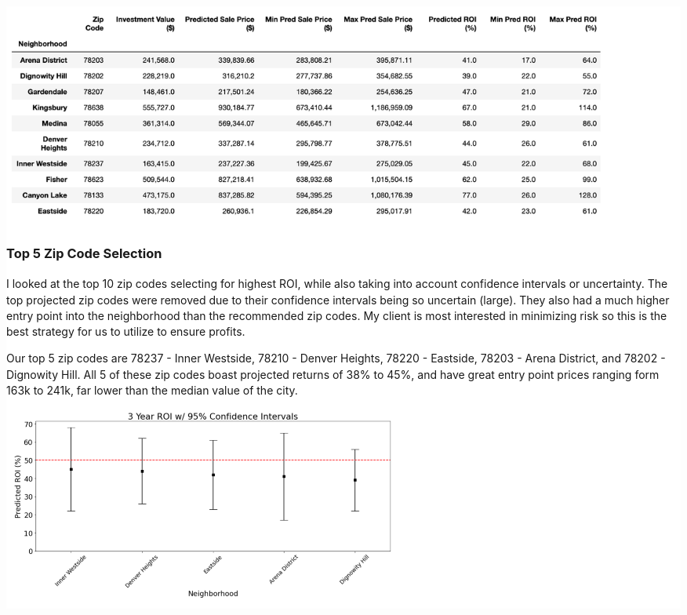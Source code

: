<img src = "./images/3_year_roi_proj.png" width=90%> <br />

### Top 5 Zip Code Selection

I looked at the top 10 zip codes selecting for highest ROI, while also taking into account confidence intervals or uncertainty. The top projected zip codes were removed due to their confidence intervals being so uncertain (large). They also had a much higher entry point into the neighborhood than the recommended zip codes.  My client is most interested in minimizing risk so this is the best strategy for us to utilize to ensure profits.

Our top 5 zip codes are 78237 - Inner Westside, 78210 - Denver Heights, 78220 - Eastside, 78203 - Arena District, and 78202 - Dignowity Hill. All 5 of these zip codes boast projected returns of 38% to 45%, and have great entry point prices ranging form 163k to 241k, far lower than the median value of the city. <br />

<img src = "./images/barplot_3_error.png" width=60%> <br />
